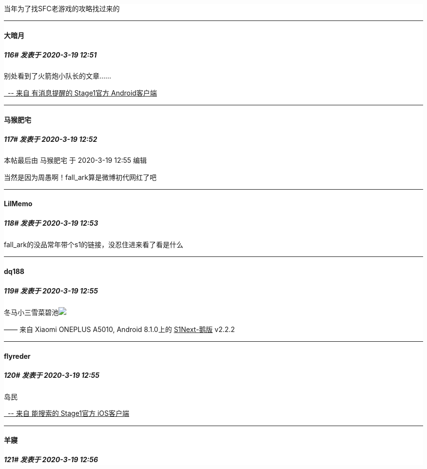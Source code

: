 
当年为了找SFC老游戏的攻略找过来的


-----

####  大暗月  
##### 116#       发表于 2020-3-19 12:51


别处看到了火箭炮小队长的文章……

[  -- 来自 有消息提醒的 Stage1官方 Android客户端](https://www.coolapk.com/apk/140634)


-----

####  马猴肥宅  
##### 117#       发表于 2020-3-19 12:52


 本帖最后由 马猴肥宅 于 2020-3-19 12:55 编辑 

当然是因为周愚啊！fall_ark算是微博初代网红了吧


-----

####  LilMemo  
##### 118#       发表于 2020-3-19 12:53


fall_ark的没品常年带个s1的链接，没忍住进来看了看是什么


-----

####  dq188  
##### 119#       发表于 2020-3-19 12:55


冬马小三雪菜碧池<img src="https://static.saraba1st.com/image/smiley/face2017/068.png" referrerpolicy="no-referrer">

—— 来自 Xiaomi ONEPLUS A5010, Android 8.1.0上的 [S1Next-鹅版](https://github.com/ykrank/S1-Next/releases) v2.2.2


-----

####  flyreder  
##### 120#       发表于 2020-3-19 12:55


岛民

[  -- 来自 能搜索的 Stage1官方 iOS客户端](https://itunes.apple.com/fi/app/saraba1st/id1221237470?mt=8)


-----

####  羊寢  
##### 121#       发表于 2020-3-19 12:56
